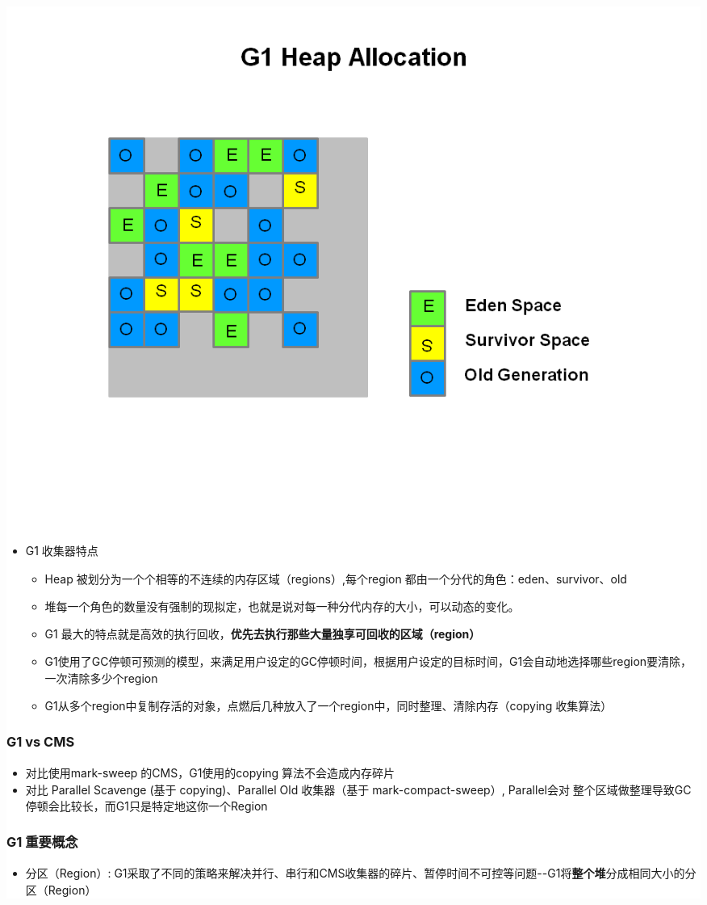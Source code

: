 ![avatar](../../images/jvm/gc/G1_Heap_Alloction.PNG)

* G1 收集器特点
  * Heap 被划分为一个个相等的不连续的内存区域（regions）,每个region 都由一个分代的角色：eden、survivor、old
  
  * 堆每一个角色的数量没有强制的现拟定，也就是说对每一种分代内存的大小，可以动态的变化。
  
  * G1 最大的特点就是高效的执行回收，**优先去执行那些大量独享可回收的区域（region）**
  
  * G1使用了GC停顿可预测的模型，来满足用户设定的GC停顿时间，根据用户设定的目标时间，G1会自动地选择哪些region要清除，
  一次清除多少个region 
  
  * G1从多个region中复制存活的对象，点燃后几种放入了一个region中，同时整理、清除内存（copying 收集算法） 
  
### G1 vs CMS
* 对比使用mark-sweep 的CMS，G1使用的copying 算法不会造成内存碎片
* 对比 Parallel Scavenge (基于 copying)、Parallel Old 收集器（基于 mark-compact-sweep）, Parallel会对
整个区域做整理导致GC停顿会比较长，而G1只是特定地这你一个Region

### G1 重要概念
* 分区（Region）: G1采取了不同的策略来解决并行、串行和CMS收集器的碎片、暂停时间不可控等问题--G1将**整个堆**分成相同大小的分区（Region）
